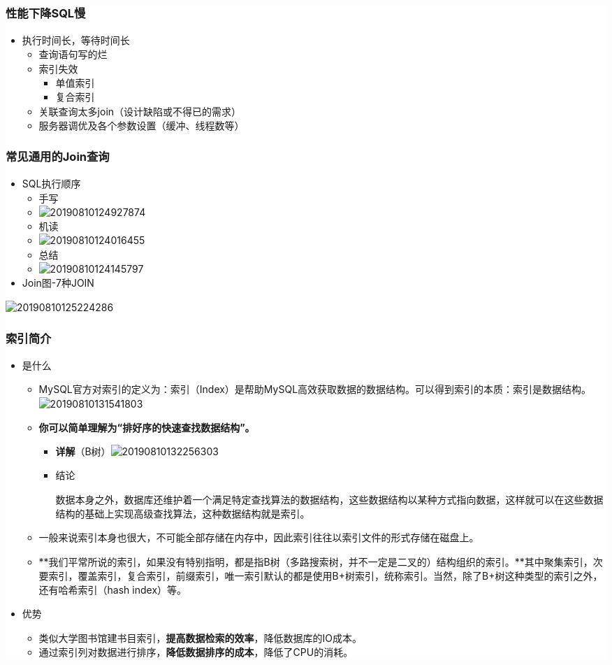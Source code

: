  



### 性能下降SQL慢

 

- 执行时间长，等待时间长
  - 查询语句写的烂
  - 索引失效
    - 单值索引
    - 复合索引
  - 关联查询太多join（设计缺陷或不得已的需求）
  - 服务器调优及各个参数设置（缓冲、线程数等）

 



### 常见通用的Join查询

 

- SQL执行顺序
  - 手写
  - ![20190810124927874](20190810124927874.png)
  - 机读
  - ![20190810124016455](20190810124016455.png)
  - 总结
  - ![20190810124145797](20190810124145797.png)
- Join图-7种JOIN

![20190810125224286](20190810125224286.png)

### 索引简介

 

- 是什么

  - MySQL官方对索引的定义为：索引（Index）是帮助MySQL高效获取数据的数据结构。可以得到索引的本质：索引是数据结构。![20190810131541803](20190810131541803.png)

  - **你可以简单理解为“排好序的快速查找数据结构”。**

    - **详解**（B树）![20190810132256303](20190810132256303.png)

    - 结论

      数据本身之外，数据库还维护着一个满足特定查找算法的数据结构，这些数据结构以某种方式指向数据，这样就可以在这些数据结构的基础上实现高级查找算法，这种数据结构就是索引。

  - 一般来说索引本身也很大，不可能全部存储在内存中，因此索引往往以索引文件的形式存储在磁盘上。

  - **我们平常所说的索引，如果没有特别指明，都是指B树（多路搜索树，并不一定是二叉的）结构组织的索引。**其中聚集索引，次要索引，覆盖索引，复合索引，前缀索引，唯一索引默认的都是使用B+树索引，统称索引。当然，除了B+树这种类型的索引之外，还有哈希索引（hash index）等。

- 优势

  - 类似大学图书馆建书目索引，**提高数据检索的效率**，降低数据库的IO成本。
  - 通过索引列对数据进行排序，**降低数据排序的成本**，降低了CPU的消耗。
